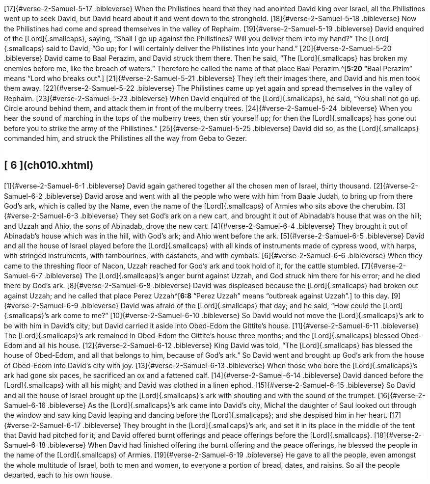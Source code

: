 [17]{#verse-2-Samuel-5-17 .bibleverse} When the Philistines heard that they had anointed David king over Israel, all the Philistines went up to seek David, but David heard about it and went down to the stronghold. [18]{#verse-2-Samuel-5-18 .bibleverse} Now the Philistines had come and spread themselves in the valley of Rephaim. [19]{#verse-2-Samuel-5-19 .bibleverse} David enquired of the [Lord]{.smallcaps}, saying, “Shall I go up against the Philistines? Will you deliver them into my hand?” 
The [Lord]{.smallcaps} said to David, “Go up; for I will certainly deliver the Philistines into your hand.” 
[20]{#verse-2-Samuel-5-20 .bibleverse} David came to Baal Perazim, and David struck them there. Then he said, “The [Lord]{.smallcaps} has broken my enemies before me, like the breach of waters.” Therefore he called the name of that place Baal Perazim.^[**5:20** “Baal Perazim” means “Lord who breaks out”.] [21]{#verse-2-Samuel-5-21 .bibleverse} They left their images there, and David and his men took them away. 
[22]{#verse-2-Samuel-5-22 .bibleverse} The Philistines came up yet again and spread themselves in the valley of Rephaim. [23]{#verse-2-Samuel-5-23 .bibleverse} When David enquired of the [Lord]{.smallcaps}, he said, “You shall not go up. Circle around behind them, and attack them in front of the mulberry trees. [24]{#verse-2-Samuel-5-24 .bibleverse} When you hear the sound of marching in the tops of the mulberry trees, then stir yourself up; for then the [Lord]{.smallcaps} has gone out before you to strike the army of the Philistines.” 
[25]{#verse-2-Samuel-5-25 .bibleverse} David did so, as the [Lord]{.smallcaps} commanded him, and struck the Philistines all the way from Geba to Gezer. 

<h2 class="chaptertitle">[&nbsp;6&nbsp;](ch010.xhtml)<span><span id="chapter-2-Samuel-6"></span></span></h2>
 
[1]{#verse-2-Samuel-6-1 .bibleverse} David again gathered together all the chosen men of Israel, thirty thousand. [2]{#verse-2-Samuel-6-2 .bibleverse} David arose and went with all the people who were with him from Baale Judah, to bring up from there God’s ark, which is called by the Name, even the name of the [Lord]{.smallcaps} of Armies who sits above the cherubim. [3]{#verse-2-Samuel-6-3 .bibleverse} They set God’s ark on a new cart, and brought it out of Abinadab’s house that was on the hill; and Uzzah and Ahio, the sons of Abinadab, drove the new cart. [4]{#verse-2-Samuel-6-4 .bibleverse} They brought it out of Abinadab’s house which was in the hill, with God’s ark; and Ahio went before the ark. [5]{#verse-2-Samuel-6-5 .bibleverse} David and all the house of Israel played before the [Lord]{.smallcaps} with all kinds of instruments made of cypress wood, with harps, with stringed instruments, with tambourines, with castanets, and with cymbals. 
[6]{#verse-2-Samuel-6-6 .bibleverse} When they came to the threshing floor of Nacon, Uzzah reached for God’s ark and took hold of it, for the cattle stumbled. [7]{#verse-2-Samuel-6-7 .bibleverse} The [Lord]{.smallcaps}’s anger burnt against Uzzah, and God struck him there for his error; and he died there by God’s ark. [8]{#verse-2-Samuel-6-8 .bibleverse} David was displeased because the [Lord]{.smallcaps} had broken out against Uzzah; and he called that place Perez Uzzah^[**6:8** “Perez Uzzah” means “outbreak against Uzzah”.] to this day. [9]{#verse-2-Samuel-6-9 .bibleverse} David was afraid of the [Lord]{.smallcaps} that day; and he said, “How could the [Lord]{.smallcaps}’s ark come to me?” [10]{#verse-2-Samuel-6-10 .bibleverse} So David would not move the [Lord]{.smallcaps}’s ark to be with him in David’s city; but David carried it aside into Obed-Edom the Gittite’s house. [11]{#verse-2-Samuel-6-11 .bibleverse} The [Lord]{.smallcaps}’s ark remained in Obed-Edom the Gittite’s house three months; and the [Lord]{.smallcaps} blessed Obed-Edom and all his house. [12]{#verse-2-Samuel-6-12 .bibleverse} King David was told, “The [Lord]{.smallcaps} has blessed the house of Obed-Edom, and all that belongs to him, because of God’s ark.” 
So David went and brought up God’s ark from the house of Obed-Edom into David’s city with joy. [13]{#verse-2-Samuel-6-13 .bibleverse} When those who bore the [Lord]{.smallcaps}’s ark had gone six paces, he sacrificed an ox and a fattened calf. [14]{#verse-2-Samuel-6-14 .bibleverse} David danced before the [Lord]{.smallcaps} with all his might; and David was clothed in a linen ephod. [15]{#verse-2-Samuel-6-15 .bibleverse} So David and all the house of Israel brought up the [Lord]{.smallcaps}’s ark with shouting and with the sound of the trumpet. 
[16]{#verse-2-Samuel-6-16 .bibleverse} As the [Lord]{.smallcaps}’s ark came into David’s city, Michal the daughter of Saul looked out through the window and saw king David leaping and dancing before the [Lord]{.smallcaps}; and she despised him in her heart. [17]{#verse-2-Samuel-6-17 .bibleverse} They brought in the [Lord]{.smallcaps}’s ark, and set it in its place in the middle of the tent that David had pitched for it; and David offered burnt offerings and peace offerings before the [Lord]{.smallcaps}. [18]{#verse-2-Samuel-6-18 .bibleverse} When David had finished offering the burnt offering and the peace offerings, he blessed the people in the name of the [Lord]{.smallcaps} of Armies. [19]{#verse-2-Samuel-6-19 .bibleverse} He gave to all the people, even amongst the whole multitude of Israel, both to men and women, to everyone a portion of bread, dates, and raisins. So all the people departed, each to his own house. 